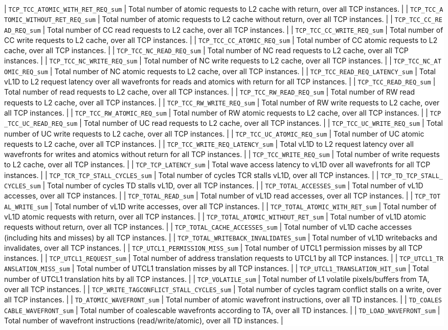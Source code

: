 | `TCP_TCC_ATOMIC_WITH_RET_REQ_sum` | Total number of atomic requests to L2 cache with return, over all TCP instances. |
| `TCP_TCC_ATOMIC_WITHOUT_RET_REQ_sum` | Total number of atomic requests to L2 cache without return, over all TCP instances. |
| `TCP_TCC_CC_READ_REQ_sum` | Total number of CC read requests to L2 cache, over all TCP instances. |
| `TCP_TCC_CC_WRITE_REQ_sum` | Total number of CC write requests to L2 cache, over all TCP instances. |
| `TCP_TCC_CC_ATOMIC_REQ_sum` | Total number of CC atomic requests to L2 cache, over all TCP instances. |
| `TCP_TCC_NC_READ_REQ_sum` | Total number of NC read requests to L2 cache, over all TCP instances. |
| `TCP_TCC_NC_WRITE_REQ_sum` | Total number of NC write requests to L2 cache, over all TCP instances. |
| `TCP_TCC_NC_ATOMIC_REQ_sum` | Total number of NC atomic requests to L2 cache, over all TCP instances. |
| `TCP_TCC_READ_REQ_LATENCY_sum` | Total vL1D to L2 request latency over all wavefronts for reads and atomics with return for all TCP instances. |
| `TCP_TCC_READ_REQ_sum` | Total number of read requests to L2 cache, over all TCP instances. |
| `TCP_TCC_RW_READ_REQ_sum` | Total number of RW read requests to L2 cache, over all TCP instances. |
| `TCP_TCC_RW_WRITE_REQ_sum` | Total number of RW write requests to L2 cache, over all TCP instances. |
| `TCP_TCC_RW_ATOMIC_REQ_sum` | Total number of RW atomic requests to L2 cache, over all TCP instances. |
| `TCP_TCC_UC_READ_REQ_sum` | Total number of UC read requests to L2 cache, over all TCP instances. |
| `TCP_TCC_UC_WRITE_REQ_sum` | Total number of UC write requests to L2 cache, over all TCP instances. |
| `TCP_TCC_UC_ATOMIC_REQ_sum` | Total number of UC atomic requests to L2 cache, over all TCP instances. |
| `TCP_TCC_WRITE_REQ_LATENCY_sum` | Total vL1D to L2 request latency over all wavefronts for writes and atomics without return for all TCP instances. |
| `TCP_TCC_WRITE_REQ_sum` | Total number of write requests to L2 cache, over all TCP instances. |
| `TCP_TCP_LATENCY_sum` | Total wave access latency to vL1D over all wavefronts for all TCP instances. |
| `TCP_TCR_TCP_STALL_CYCLES_sum` | Total number of cycles TCR stalls vL1D, over all TCP instances. |
| `TCP_TD_TCP_STALL_CYCLES_sum` | Total number of cycles TD stalls vL1D, over all TCP instances. |
| `TCP_TOTAL_ACCESSES_sum` | Total number of vL1D accesses, over all TCP instances. |
| `TCP_TOTAL_READ_sum` | Total number of vL1D read accesses, over all TCP instances. |
| `TCP_TOTAL_WRITE_sum` | Total number of vL1D write accesses, over all TCP instances. |
| `TCP_TOTAL_ATOMIC_WITH_RET_sum` | Total number of vL1D atomic requests with return, over all TCP instances. |
| `TCP_TOTAL_ATOMIC_WITHOUT_RET_sum` | Total number of vL1D atomic requests without return, over all TCP instances. |
| `TCP_TOTAL_CACHE_ACCESSES_sum` | Total number of vL1D cache accesses (including hits and misses) by all TCP instances. |
| `TCP_TOTAL_WRITEBACK_INVALIDATES_sum` | Total number of vL1D writebacks and invalidates, over all TCP instances. |
| `TCP_UTCL1_PERMISSION_MISS_sum` | Total number of UTCL1 permission misses by all TCP instances. |
| `TCP_UTCL1_REQUEST_sum` | Total number of address translation requests to UTCL1 by all TCP instances. |
| `TCP_UTCL1_TRANSLATION_MISS_sum` | Total number of UTCL1 translation misses by all TCP instances. |
| `TCP_UTCL1_TRANSLATION_HIT_sum` | Total number of UTCL1 translation hits by all TCP instances. |
| `TCP_VOLATILE_sum` | Total number of L1 volatile pixels/buffers from TA, over all TCP instances. |
| `TCP_WRITE_TAGCONFLICT_STALL_CYCLES_sum` | Total number of cycles tagram conflict stalls on a write, over all TCP instances. |
| `TD_ATOMIC_WAVEFRONT_sum` | Total number of atomic wavefront instructions, over all TD instances. |
| `TD_COALESCABLE_WAVEFRONT_sum` | Total number of coalescable wavefronts according to TA, over all TD instances. |
| `TD_LOAD_WAVEFRONT_sum` | Total number of wavefront instructions (read/write/atomic), over all TD instances. |